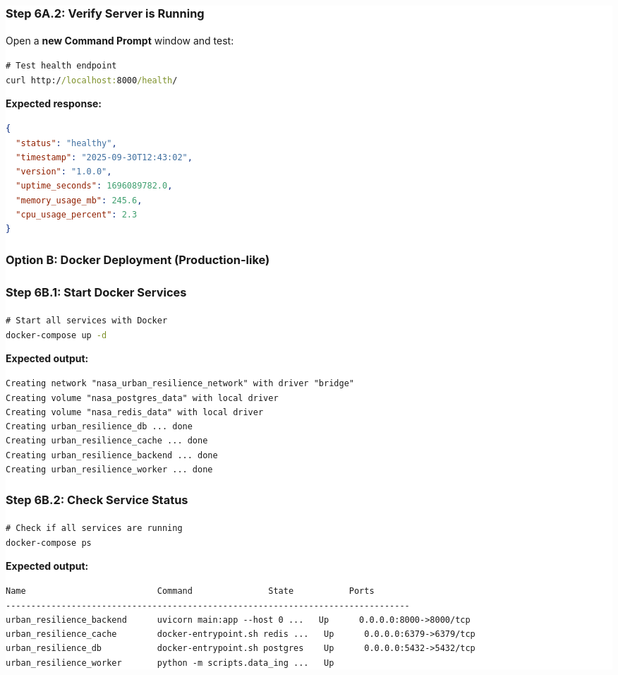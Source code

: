 ### Step 6A.2: Verify Server is Running

Open a **new Command Prompt** window and test:

```cmd
# Test health endpoint
curl http://localhost:8000/health/
```

**Expected response:**
```json
{
  "status": "healthy",
  "timestamp": "2025-09-30T12:43:02",
  "version": "1.0.0",
  "uptime_seconds": 1696089782.0,
  "memory_usage_mb": 245.6,
  "cpu_usage_percent": 2.3
}
```

### Option B: Docker Deployment (Production-like)

### Step 6B.1: Start Docker Services

```cmd
# Start all services with Docker
docker-compose up -d
```

**Expected output:**
```
Creating network "nasa_urban_resilience_network" with driver "bridge"
Creating volume "nasa_postgres_data" with local driver
Creating volume "nasa_redis_data" with local driver
Creating urban_resilience_db ... done
Creating urban_resilience_cache ... done
Creating urban_resilience_backend ... done
Creating urban_resilience_worker ... done
```

### Step 6B.2: Check Service Status

```cmd
# Check if all services are running
docker-compose ps
```

**Expected output:**
```
Name                          Command               State           Ports
--------------------------------------------------------------------------------
urban_resilience_backend      uvicorn main:app --host 0 ...   Up      0.0.0.0:8000->8000/tcp
urban_resilience_cache        docker-entrypoint.sh redis ...   Up      0.0.0.0:6379->6379/tcp
urban_resilience_db           docker-entrypoint.sh postgres    Up      0.0.0.0:5432->5432/tcp
urban_resilience_worker       python -m scripts.data_ing ...   Up
```
